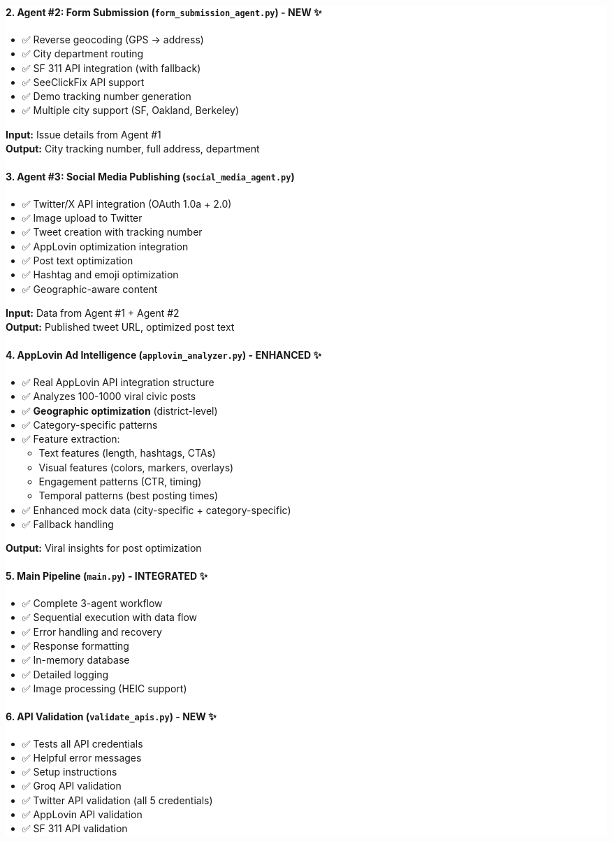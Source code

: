#### 2. **Agent #2: Form Submission** (`form_submission_agent.py`) - NEW ✨
- ✅ Reverse geocoding (GPS → address)
- ✅ City department routing
- ✅ SF 311 API integration (with fallback)
- ✅ SeeClickFix API support
- ✅ Demo tracking number generation
- ✅ Multiple city support (SF, Oakland, Berkeley)

**Input:** Issue details from Agent #1  
**Output:** City tracking number, full address, department

#### 3. **Agent #3: Social Media Publishing** (`social_media_agent.py`)
- ✅ Twitter/X API integration (OAuth 1.0a + 2.0)
- ✅ Image upload to Twitter
- ✅ Tweet creation with tracking number
- ✅ AppLovin optimization integration
- ✅ Post text optimization
- ✅ Hashtag and emoji optimization
- ✅ Geographic-aware content

**Input:** Data from Agent #1 + Agent #2  
**Output:** Published tweet URL, optimized post text

#### 4. **AppLovin Ad Intelligence** (`applovin_analyzer.py`) - ENHANCED ✨
- ✅ Real AppLovin API integration structure
- ✅ Analyzes 100-1000 viral civic posts
- ✅ **Geographic optimization** (district-level)
- ✅ Category-specific patterns
- ✅ Feature extraction:
  - Text features (length, hashtags, CTAs)
  - Visual features (colors, markers, overlays)
  - Engagement patterns (CTR, timing)
  - Temporal patterns (best posting times)
- ✅ Enhanced mock data (city-specific + category-specific)
- ✅ Fallback handling

**Output:** Viral insights for post optimization

#### 5. **Main Pipeline** (`main.py`) - INTEGRATED ✨
- ✅ Complete 3-agent workflow
- ✅ Sequential execution with data flow
- ✅ Error handling and recovery
- ✅ Response formatting
- ✅ In-memory database
- ✅ Detailed logging
- ✅ Image processing (HEIC support)

#### 6. **API Validation** (`validate_apis.py`) - NEW ✨
- ✅ Tests all API credentials
- ✅ Helpful error messages
- ✅ Setup instructions
- ✅ Groq API validation
- ✅ Twitter API validation (all 5 credentials)
- ✅ AppLovin API validation
- ✅ SF 311 API validation
